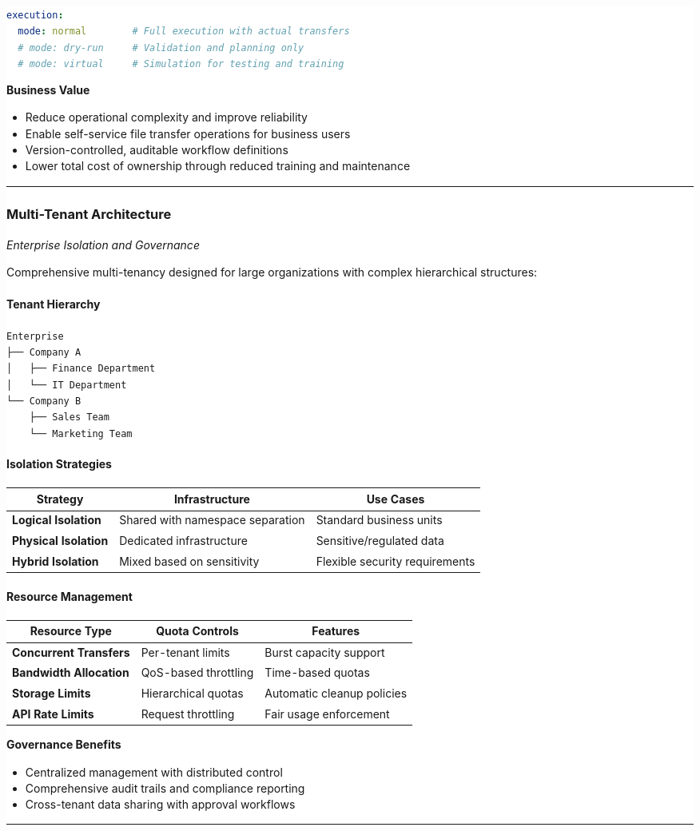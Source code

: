 ```yaml
execution:
  mode: normal        # Full execution with actual transfers
  # mode: dry-run     # Validation and planning only
  # mode: virtual     # Simulation for testing and training
```

**Business Value**
- Reduce operational complexity and improve reliability
- Enable self-service file transfer operations for business users
- Version-controlled, auditable workflow definitions
- Lower total cost of ownership through reduced training and maintenance

---

### **Multi-Tenant Architecture**
*Enterprise Isolation and Governance*

Comprehensive multi-tenancy designed for large organizations with complex hierarchical structures:

#### **Tenant Hierarchy**
```
Enterprise
├── Company A
│   ├── Finance Department
│   └── IT Department
└── Company B
    ├── Sales Team
    └── Marketing Team
```

#### **Isolation Strategies**

| **Strategy** | **Infrastructure** | **Use Cases** |
|--------------|-------------------|---------------|
| **Logical Isolation** | Shared with namespace separation | Standard business units |
| **Physical Isolation** | Dedicated infrastructure | Sensitive/regulated data |
| **Hybrid Isolation** | Mixed based on sensitivity | Flexible security requirements |

#### **Resource Management**

| **Resource Type** | **Quota Controls** | **Features** |
|-------------------|-------------------|--------------|
| **Concurrent Transfers** | Per-tenant limits | Burst capacity support |
| **Bandwidth Allocation** | QoS-based throttling | Time-based quotas |
| **Storage Limits** | Hierarchical quotas | Automatic cleanup policies |
| **API Rate Limits** | Request throttling | Fair usage enforcement |

**Governance Benefits**
- Centralized management with distributed control
- Comprehensive audit trails and compliance reporting
- Cross-tenant data sharing with approval workflows

---